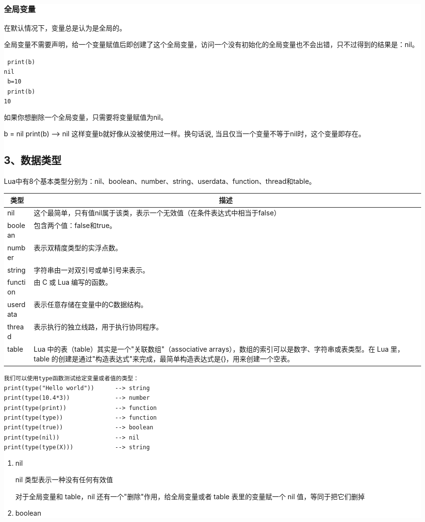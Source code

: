 ### 全局变量
在默认情况下，变量总是认为是全局的。

全局变量不需要声明，给一个变量赋值后即创建了这个全局变量，访问一个没有初始化的全局变量也不会出错，只不过得到的结果是：nil。

```
 print(b)
nil
 b=10
 print(b)
10
```
 
如果你想删除一个全局变量，只需要将变量赋值为nil。

b = nil
print(b)      --> nil
这样变量b就好像从没被使用过一样。换句话说, 当且仅当一个变量不等于nil时，这个变量即存在。

## 3、数据类型
Lua中有8个基本类型分别为：nil、boolean、number、string、userdata、function、thread和table。


|  类型   | 描述  |
|  ----  | ----  |
| nil  | 这个最简单，只有值nil属于该类，表示一个无效值（在条件表达式中相当于false） |
| boolean  | 包含两个值：false和true。 |
| number  | 表示双精度类型的实浮点数。 |
| string  | 字符串由一对双引号或单引号来表示。 |
| function  | 由 C 或 Lua 编写的函数。 |
| userdata	  | 表示任意存储在变量中的C数据结构。 |
| thread  | 表示执行的独立线路，用于执行协同程序。 |
| table  | Lua 中的表（table）其实是一个"关联数组"（associative arrays），数组的索引可以是数字、字符串或表类型。在 Lua 里，table 的创建是通过"构造表达式"来完成，最简单构造表达式是{}，用来创建一个空表。 |

    我们可以使用type函数测试给定变量或者值的类型：
    print(type("Hello world"))      --> string
    print(type(10.4*3))             --> number
    print(type(print))              --> function
    print(type(type))               --> function
    print(type(true))               --> boolean
    print(type(nil))                --> nil
    print(type(type(X)))            --> string

1. nil
   
   nil 类型表示一种没有任何有效值

   对于全局变量和 table，nil 还有一个"删除"作用，给全局变量或者 table 表里的变量赋一个 nil 值，等同于把它们删掉

2. boolean
    